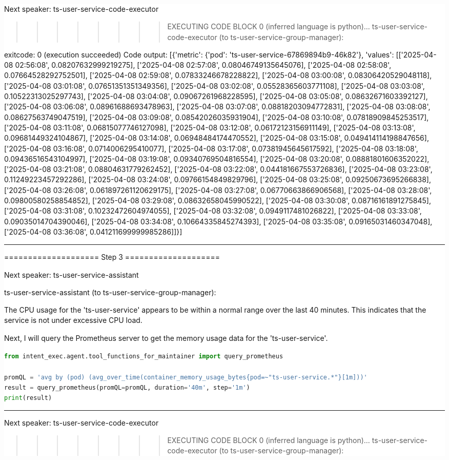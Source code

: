 Next speaker: ts-user-service-code-executor


>>>>>>>> EXECUTING CODE BLOCK 0 (inferred language is python)...
ts-user-service-code-executor (to ts-user-service-group-manager):

exitcode: 0 (execution succeeded)
Code output: 
[{'metric': {'pod': 'ts-user-service-67869894b9-46k82'}, 'values': [['2025-04-08 02:56:08', 0.08207632999219275], ['2025-04-08 02:57:08', 0.08046749135645076], ['2025-04-08 02:58:08', 0.07664528292752501], ['2025-04-08 02:59:08', 0.07833246678228822], ['2025-04-08 03:00:08', 0.08306420529048118], ['2025-04-08 03:01:08', 0.07651351351349356], ['2025-04-08 03:02:08', 0.05528365603771108], ['2025-04-08 03:03:08', 0.10522313025297743], ['2025-04-08 03:04:08', 0.09067261968228595], ['2025-04-08 03:05:08', 0.08632671603392127], ['2025-04-08 03:06:08', 0.08961688693478963], ['2025-04-08 03:07:08', 0.08818203094772831], ['2025-04-08 03:08:08', 0.08627563749047519], ['2025-04-08 03:09:08', 0.08542026035931904], ['2025-04-08 03:10:08', 0.07818909845253517], ['2025-04-08 03:11:08', 0.06815077746127098], ['2025-04-08 03:12:08', 0.06172123156911149], ['2025-04-08 03:13:08', 0.09681449324104867], ['2025-04-08 03:14:08', 0.06948484174470552], ['2025-04-08 03:15:08', 0.049414114198847656], ['2025-04-08 03:16:08', 0.0714006295410077], ['2025-04-08 03:17:08', 0.07381945645617592], ['2025-04-08 03:18:08', 0.09436516543104997], ['2025-04-08 03:19:08', 0.09340769504816554], ['2025-04-08 03:20:08', 0.08881801606352022], ['2025-04-08 03:21:08', 0.08804631779262452], ['2025-04-08 03:22:08', 0.044181667553726836], ['2025-04-08 03:23:08', 0.11249223457292286], ['2025-04-08 03:24:08', 0.09766154849829796], ['2025-04-08 03:25:08', 0.09250673695266838], ['2025-04-08 03:26:08', 0.061897261120629175], ['2025-04-08 03:27:08', 0.06770663866906568], ['2025-04-08 03:28:08', 0.09800580258854852], ['2025-04-08 03:29:08', 0.08632658045990522], ['2025-04-08 03:30:08', 0.08716161891275845], ['2025-04-08 03:31:08', 0.10232472604974055], ['2025-04-08 03:32:08', 0.0949117481026822], ['2025-04-08 03:33:08', 0.09035014704390046], ['2025-04-08 03:34:08', 0.10664335845274393], ['2025-04-08 03:35:08', 0.09165031460347048], ['2025-04-08 03:36:08', 0.041211699999985286]]}]


--------------------------------------------------------------------------------
==================== Step 3 ====================

Next speaker: ts-user-service-assistant

ts-user-service-assistant (to ts-user-service-group-manager):

The CPU usage for the 'ts-user-service' appears to be within a normal range over the last 40 minutes. This indicates that the service is not under excessive CPU load.

Next, I will query the Prometheus server to get the memory usage data for the 'ts-user-service'.

```python
from intent_exec.agent.tool_functions_for_maintainer import query_prometheus

promQL = 'avg by (pod) (avg_over_time(container_memory_usage_bytes{pod=~"ts-user-service.*"}[1m]))'
result = query_prometheus(promQL=promQL, duration='40m', step='1m')
print(result)
```

--------------------------------------------------------------------------------

Next speaker: ts-user-service-code-executor


>>>>>>>> EXECUTING CODE BLOCK 0 (inferred language is python)...
ts-user-service-code-executor (to ts-user-service-group-manager):
